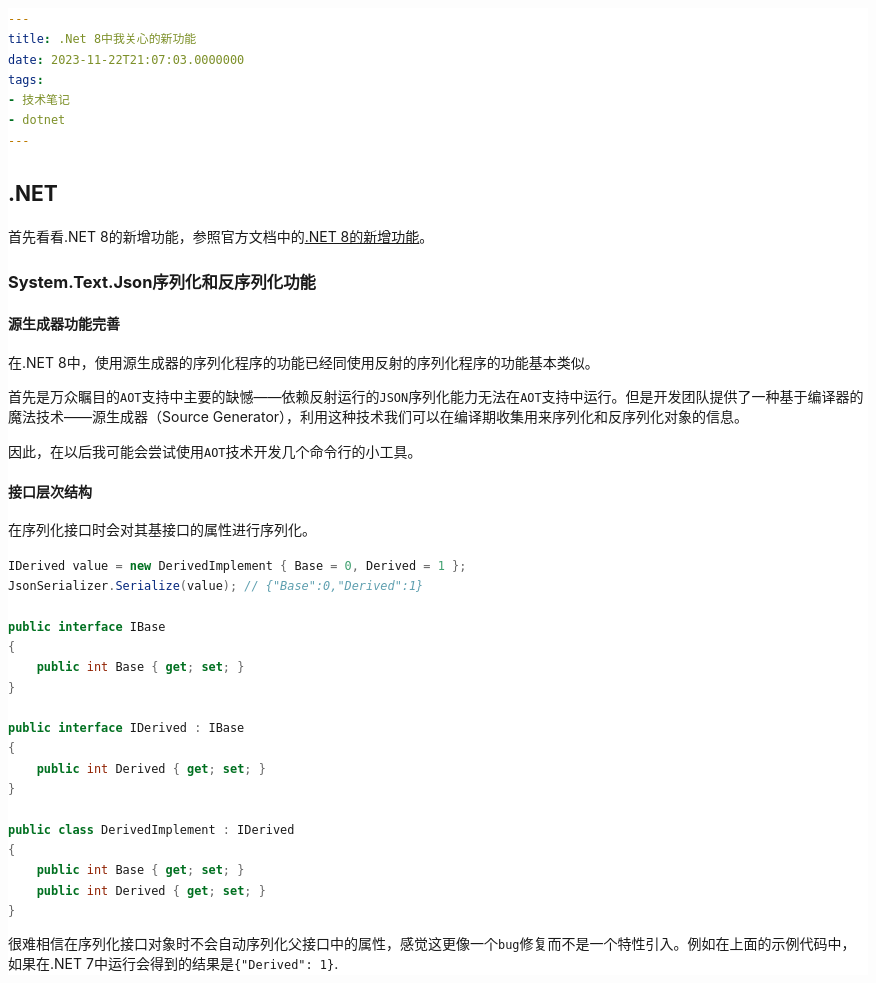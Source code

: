 ```yaml
---
title: .Net 8中我关心的新功能
date: 2023-11-22T21:07:03.0000000
tags:
- 技术笔记
- dotnet
---
```




## .NET

首先看看.NET 8的新增功能，参照官方文档中的[.NET 8的新增功能](https://learn.microsoft.com/zh-cn/dotnet/core/whats-new/dotnet-8)。

### System.Text.Json序列化和反序列化功能

#### 源生成器功能完善

在.NET 8中，使用源生成器的序列化程序的功能已经同使用反射的序列化程序的功能基本类似。

首先是万众瞩目的`AOT`支持中主要的缺憾——依赖反射运行的`JSON`序列化能力无法在`AOT`支持中运行。但是开发团队提供了一种基于编译器的魔法技术——源生成器（Source Generator），利用这种技术我们可以在编译期收集用来序列化和反序列化对象的信息。

因此，在以后我可能会尝试使用`AOT`技术开发几个命令行的小工具。

#### 接口层次结构

在序列化接口时会对其基接口的属性进行序列化。

```c#
IDerived value = new DerivedImplement { Base = 0, Derived = 1 };
JsonSerializer.Serialize(value); // {"Base":0,"Derived":1}

public interface IBase
{
    public int Base { get; set; }
}

public interface IDerived : IBase
{
    public int Derived { get; set; }
}

public class DerivedImplement : IDerived
{
    public int Base { get; set; }
    public int Derived { get; set; }
}
```

很难相信在序列化接口对象时不会自动序列化父接口中的属性，感觉这更像一个`bug`修复而不是一个特性引入。例如在上面的示例代码中，如果在.NET 7中运行会得到的结果是`{"Derived": 1}`.
